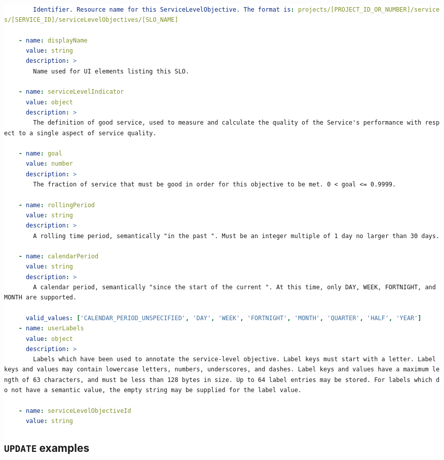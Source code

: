 ```yaml
        Identifier. Resource name for this ServiceLevelObjective. The format is: projects/[PROJECT_ID_OR_NUMBER]/services/[SERVICE_ID]/serviceLevelObjectives/[SLO_NAME] 
        
    - name: displayName
      value: string
      description: >
        Name used for UI elements listing this SLO.
        
    - name: serviceLevelIndicator
      value: object
      description: >
        The definition of good service, used to measure and calculate the quality of the Service's performance with respect to a single aspect of service quality.
        
    - name: goal
      value: number
      description: >
        The fraction of service that must be good in order for this objective to be met. 0 < goal <= 0.9999.
        
    - name: rollingPeriod
      value: string
      description: >
        A rolling time period, semantically "in the past ". Must be an integer multiple of 1 day no larger than 30 days.
        
    - name: calendarPeriod
      value: string
      description: >
        A calendar period, semantically "since the start of the current ". At this time, only DAY, WEEK, FORTNIGHT, and MONTH are supported.
        
      valid_values: ['CALENDAR_PERIOD_UNSPECIFIED', 'DAY', 'WEEK', 'FORTNIGHT', 'MONTH', 'QUARTER', 'HALF', 'YEAR']
    - name: userLabels
      value: object
      description: >
        Labels which have been used to annotate the service-level objective. Label keys must start with a letter. Label keys and values may contain lowercase letters, numbers, underscores, and dashes. Label keys and values have a maximum length of 63 characters, and must be less than 128 bytes in size. Up to 64 label entries may be stored. For labels which do not have a semantic value, the empty string may be supplied for the label value.
        
    - name: serviceLevelObjectiveId
      value: string
```
</TabItem>
</Tabs>


## `UPDATE` examples

